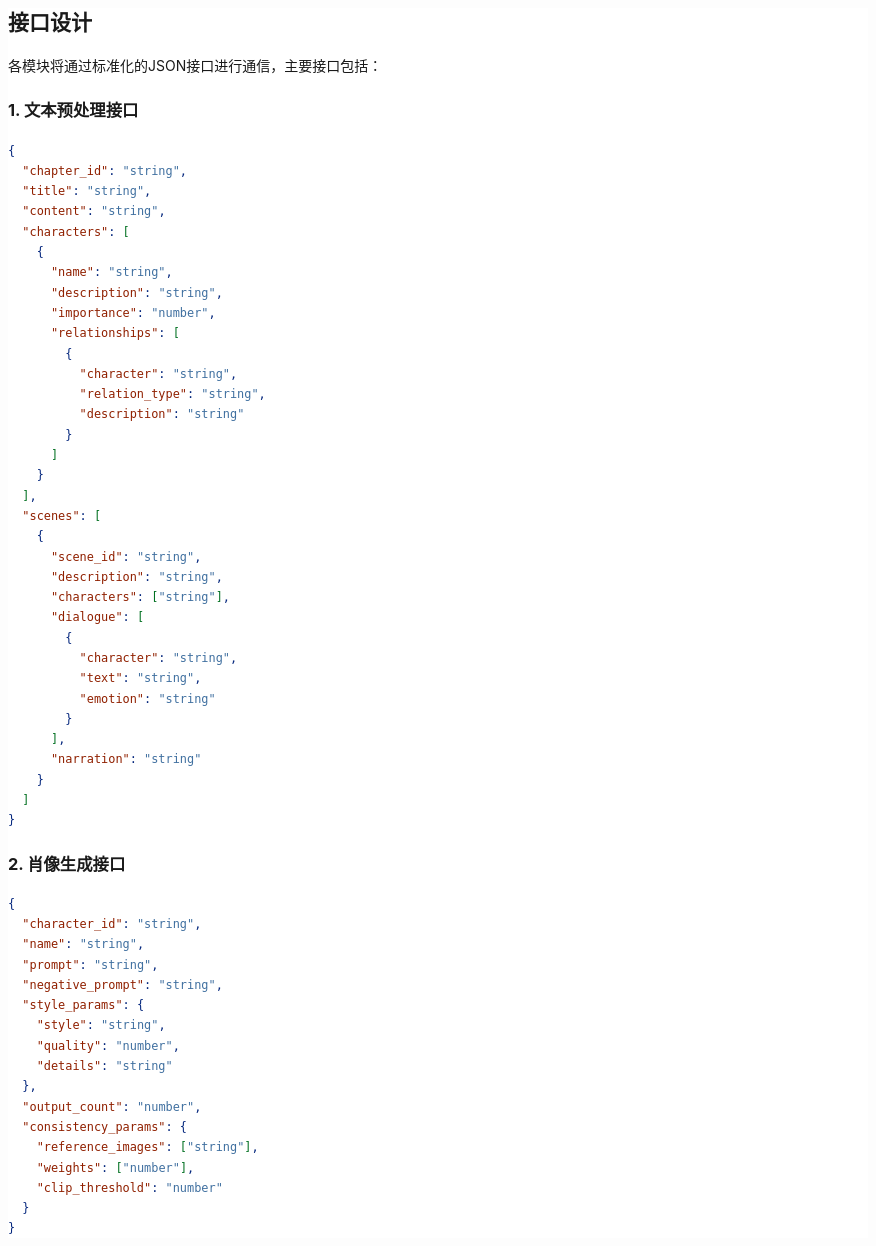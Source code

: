## 接口设计

各模块将通过标准化的JSON接口进行通信，主要接口包括：

### 1. 文本预处理接口

```json
{
  "chapter_id": "string",
  "title": "string",
  "content": "string",
  "characters": [
    {
      "name": "string",
      "description": "string",
      "importance": "number",
      "relationships": [
        {
          "character": "string",
          "relation_type": "string",
          "description": "string"
        }
      ]
    }
  ],
  "scenes": [
    {
      "scene_id": "string",
      "description": "string",
      "characters": ["string"],
      "dialogue": [
        {
          "character": "string",
          "text": "string",
          "emotion": "string"
        }
      ],
      "narration": "string"
    }
  ]
}
```

### 2. 肖像生成接口

```json
{
  "character_id": "string",
  "name": "string",
  "prompt": "string",
  "negative_prompt": "string",
  "style_params": {
    "style": "string",
    "quality": "number",
    "details": "string"
  },
  "output_count": "number",
  "consistency_params": {
    "reference_images": ["string"],
    "weights": ["number"],
    "clip_threshold": "number"
  }
}
```
